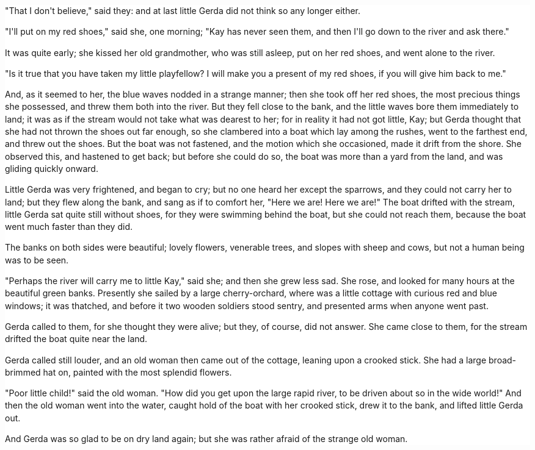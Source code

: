 "That I don't believe," said they: and at last little Gerda did not
think so any longer either.

"I'll put on my red shoes," said she, one morning; "Kay has never
seen them, and then I'll go down to the river and ask there."

It was quite early; she kissed her old grandmother, who was still
asleep, put on her red shoes, and went alone to the river.

"Is it true that you have taken my little playfellow? I will make you a
present of my red shoes, if you will give him back to me."

And, as it seemed to her, the blue waves nodded in a strange manner;
then she took off her red shoes, the most precious things she possessed,
and threw them both into the river. But they fell close to the bank, and
the little waves bore them immediately to land; it was as if the stream
would not take what was dearest to her; for in reality it had not got
little, Kay; but Gerda thought that she had not thrown the shoes out far
enough, so she clambered into a boat which lay among the rushes, went to
the farthest end, and threw out the shoes. But the boat was not
fastened, and the motion which she occasioned, made it drift from the
shore. She observed this, and hastened to get back; but before she could
do so, the boat was more than a yard from the land, and was gliding
quickly onward.

Little Gerda was very frightened, and began to cry; but no one heard her
except the sparrows, and they could not carry her to land; but they flew
along the bank, and sang as if to comfort her, "Here we are! Here we
are!" The boat drifted with the stream, little Gerda sat quite still
without shoes, for they were swimming behind the boat, but she could not
reach them, because the boat went much faster than they did.

The banks on both sides were beautiful; lovely flowers, venerable trees,
and slopes with sheep and cows, but not a human being was to be seen.

"Perhaps the river will carry me to little Kay," said she; and then
she grew less sad. She rose, and looked for many hours at the beautiful
green banks. Presently she sailed by a large cherry-orchard, where was a
little cottage with curious red and blue windows; it was thatched, and
before it two wooden soldiers stood sentry, and presented arms when
anyone went past.

Gerda called to them, for she thought they were alive; but they, of
course, did not answer. She came close to them, for the stream drifted
the boat quite near the land.

Gerda called still louder, and an old woman then came out of the
cottage, leaning upon a crooked stick. She had a large broad-brimmed hat
on, painted with the most splendid flowers.

"Poor little child!" said the old woman. "How did you get upon the
large rapid river, to be driven about so in the wide world!" And then
the old woman went into the water, caught hold of the boat with her
crooked stick, drew it to the bank, and lifted little Gerda out.

And Gerda was so glad to be on dry land again; but she was rather afraid
of the strange old woman.

